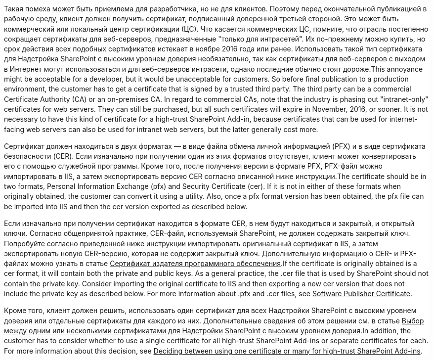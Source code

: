 <span data-ttu-id="aa622-p111">Такая помеха может быть приемлема для разработчика, но не для клиентов. Поэтому перед окончательной публикацией в рабочую среду, клиент должен получить сертификат, подписанный доверенной третьей стороной. Это может быть коммерческий или локальный центр сертификации (ЦС). Что касается коммерческих ЦС, помните, что отрасль постепенно сокращает сертификаты для веб-серверов, предназначенные "только для интрасетей". Их по-прежнему можно купить, но срок действия всех подобных сертификатов истекает в ноябре 2016 года или ранее. Использовать такой тип сертификата для Надстройка SharePoint с высоким уровнем доверия необязательно, так как сертификаты для веб-серверов с выходом в Интернет могут использоваться и для веб-серверов интрасети, однако последние обычно стоят дороже.</span><span class="sxs-lookup"><span data-stu-id="aa622-p111">This annoyance might be acceptable for a developer, but it would be unacceptable for customers. So before final publication to a production environment, the customer has to get a certificate that is signed by a trusted third party. The third party can be a commercial Certificate Authority (CA) or an on-premises CA. In regard to commercial CAs, note that the industry is phasing out "intranet-only" certificates for web servers. They can still be purchased, but all such certificates will expire in November, 2016, or sooner. It is not necessary to have this kind of certificate for a high-trust SharePoint Add-in, because certificates that can be used for internet-facing web servers can also be used for intranet web servers, but the latter generally cost more.</span></span> 
 

 
<span data-ttu-id="aa622-p112">Сертификат должен находиться в двух форматах — в виде файла обмена личной информацией (PFX) и в виде сертификата безопасности (CER). Если изначально при получении один из этих форматов отсутствует, клиент может конвертировать его с помощью служебной программы. Кроме того, после получения версии в формате PFX, PFX-файл можно импортировать в IIS, а затем экспортировать версию CER согласно описанной ниже инструкции.</span><span class="sxs-lookup"><span data-stu-id="aa622-p112">The certificate should be in two formats, Personal Information Exchange (pfx) and Security Certificate (cer). If it is not in either of these formats when originally obtained, the customer can convert it using a utility. Also, once a pfx format version has been obtained, the pfx file can be imported into IIS and then the cer version exported as described below.</span></span>
 

 
<span data-ttu-id="aa622-p113">Если изначально при получении сертификат находится в формате CER, в нем будут находиться и закрытый, и открытый ключи. Согласно общепринятой практике, CER-файл, используемый SharePoint, не должен содержать закрытый ключ. Попробуйте согласно приведенной ниже инструкции импортировать оригинальный сертификат в IIS, а затем экспортировать новую CER-версию, которая не содержит закрытый ключ. Дополнительную информацию о CER- и PFX-файлах можно узнать в статье  [Сертификат издателя программного обеспечения](http://msdn.microsoft.com/en-us/library/windows/hardware/ff552299%28v=vs.85%29.aspx).</span><span class="sxs-lookup"><span data-stu-id="aa622-p113">If the certificate is originally obtained is a cer format, it will contain both the private and public keys. As a general practice, the .cer file that is used by SharePoint should not contain the private key. Consider importing the original certificate to IIS and then exporting a new cer version that does not include the private key as described below. For more information about .pfx and .cer files, see  [Software Publisher Certificate](http://msdn.microsoft.com/en-us/library/windows/hardware/ff552299%28v=vs.85%29.aspx).</span></span>
 

 
<span data-ttu-id="aa622-p114">Кроме того, клиент должен решить, использовать один сертификат для всех Надстройки SharePoint с высоким уровнем доверия или отдельные сертификаты для каждого из них. Дополнительные сведения об этом решении см. в статье  [Выбор между одним или несколькими сертификатами для Надстройки SharePoint с высоким уровнем доверия](creating-sharepoint-add-ins-that-use-high-trust-authorization.md#Deciding).</span><span class="sxs-lookup"><span data-stu-id="aa622-p114">In addition, the customer has to consider whether to use a single certificate for all high-trust SharePoint Add-ins or separate certificates for each. For more information about this decision, see  [Deciding between using one certificate or many for high-trust SharePoint Add-ins](creating-sharepoint-add-ins-that-use-high-trust-authorization.md#Deciding).</span></span>
 